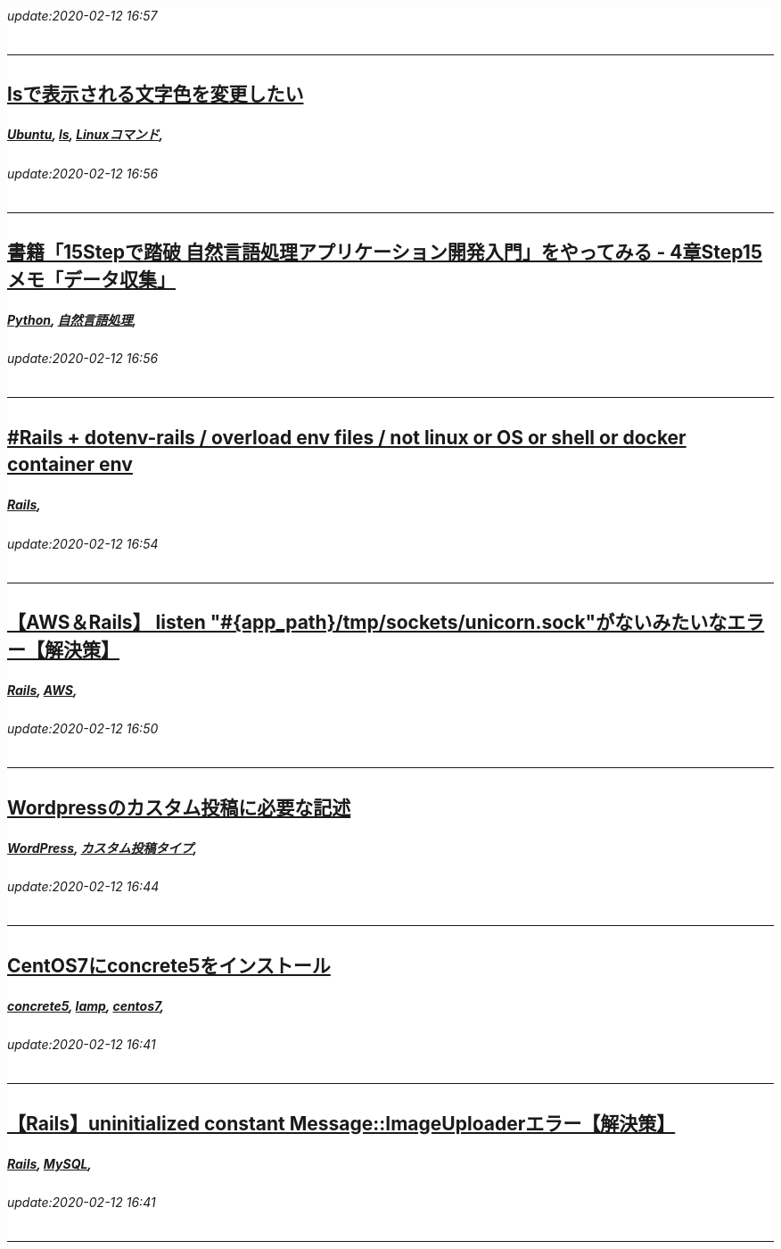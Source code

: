 ###### update:2020-02-12 16:57
---
## [lsで表示される文字色を変更したい](https://qiita.com/Mugi-1122/items/e73c20d1a30285d57045)
##### [Ubuntu](https://qiita.com/tags/Ubuntu), [ls](https://qiita.com/tags/ls), [Linuxコマンド](https://qiita.com/tags/Linuxコマンド), 
###### update:2020-02-12 16:56
---
## [書籍「15Stepで踏破 自然言語処理アプリケーション開発入門」をやってみる - 4章Step15メモ「データ収集」](https://qiita.com/meritama/items/218cee6af14584deb509)
##### [Python](https://qiita.com/tags/Python), [自然言語処理](https://qiita.com/tags/自然言語処理), 
###### update:2020-02-12 16:56
---
## [#Rails + dotenv-rails / overload env files / not linux or OS or shell or docker container env](https://qiita.com/YumaInaura/items/7001456b15ac7df18911)
##### [Rails](https://qiita.com/tags/Rails), 
###### update:2020-02-12 16:54
---
## [【AWS＆Rails】 listen "#{app_path}/tmp/sockets/unicorn.sock"がないみたいなエラー【解決策】](https://qiita.com/Noronoro_yurupo/items/4175df71f5ec64e7fac1)
##### [Rails](https://qiita.com/tags/Rails), [AWS](https://qiita.com/tags/AWS), 
###### update:2020-02-12 16:50
---
## [Wordpressのカスタム投稿に必要な記述](https://qiita.com/ayaoriko/items/d24aa0c763b80143aee2)
##### [WordPress](https://qiita.com/tags/WordPress), [カスタム投稿タイプ](https://qiita.com/tags/カスタム投稿タイプ), 
###### update:2020-02-12 16:44
---
## [CentOS7にconcrete5をインストール](https://qiita.com/ousaan/items/2fc2df1593d4ff8d2c74)
##### [concrete5](https://qiita.com/tags/concrete5), [lamp](https://qiita.com/tags/lamp), [centos7](https://qiita.com/tags/centos7), 
###### update:2020-02-12 16:41
---
## [【Rails】uninitialized constant Message::ImageUploaderエラー【解決策】](https://qiita.com/Noronoro_yurupo/items/9f39e59245cb7fcf328c)
##### [Rails](https://qiita.com/tags/Rails), [MySQL](https://qiita.com/tags/MySQL), 
###### update:2020-02-12 16:41
---